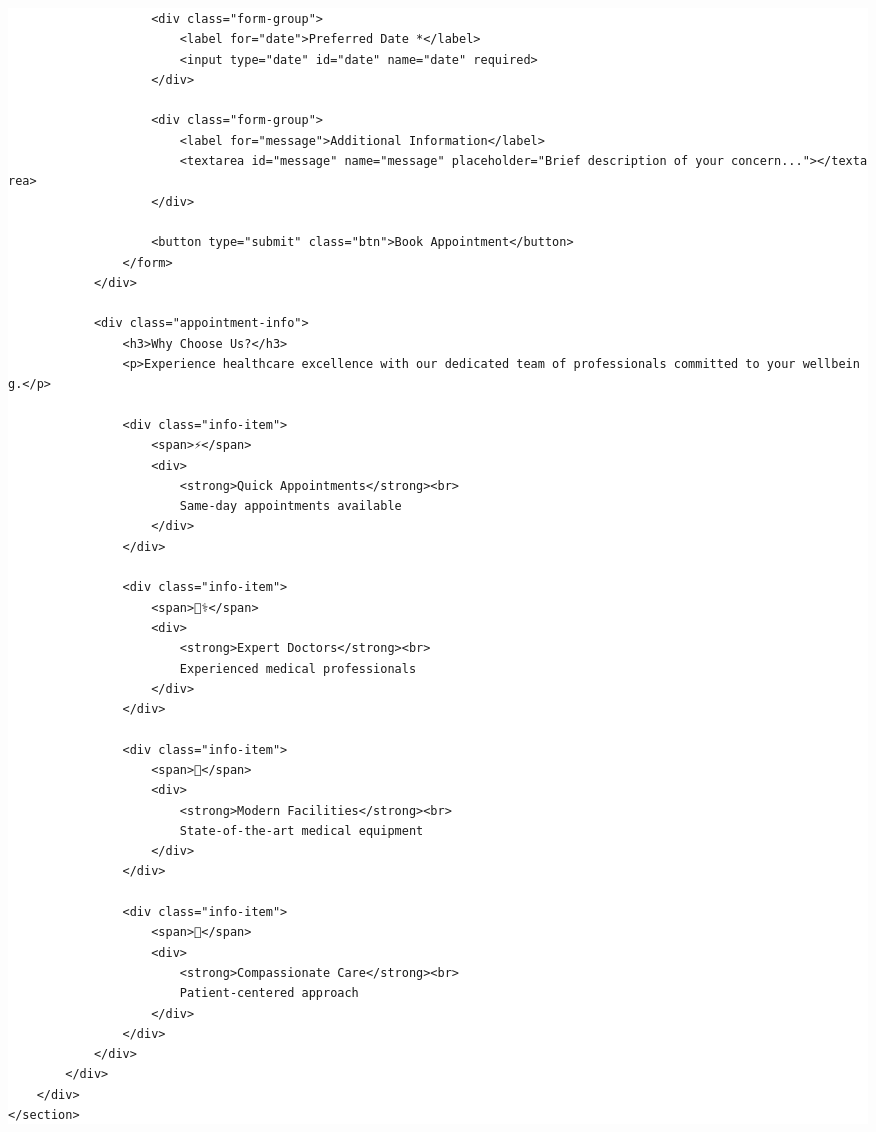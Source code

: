                         <div class="form-group">
                            <label for="date">Preferred Date *</label>
                            <input type="date" id="date" name="date" required>
                        </div>

                        <div class="form-group">
                            <label for="message">Additional Information</label>
                            <textarea id="message" name="message" placeholder="Brief description of your concern..."></textarea>
                        </div>

                        <button type="submit" class="btn">Book Appointment</button>
                    </form>
                </div>

                <div class="appointment-info">
                    <h3>Why Choose Us?</h3>
                    <p>Experience healthcare excellence with our dedicated team of professionals committed to your wellbeing.</p>
                    
                    <div class="info-item">
                        <span>⚡</span>
                        <div>
                            <strong>Quick Appointments</strong><br>
                            Same-day appointments available
                        </div>
                    </div>

                    <div class="info-item">
                        <span>👨‍⚕️</span>
                        <div>
                            <strong>Expert Doctors</strong><br>
                            Experienced medical professionals
                        </div>
                    </div>

                    <div class="info-item">
                        <span>🏥</span>
                        <div>
                            <strong>Modern Facilities</strong><br>
                            State-of-the-art medical equipment
                        </div>
                    </div>

                    <div class="info-item">
                        <span>💙</span>
                        <div>
                            <strong>Compassionate Care</strong><br>
                            Patient-centered approach
                        </div>
                    </div>
                </div>
            </div>
        </div>
    </section>
